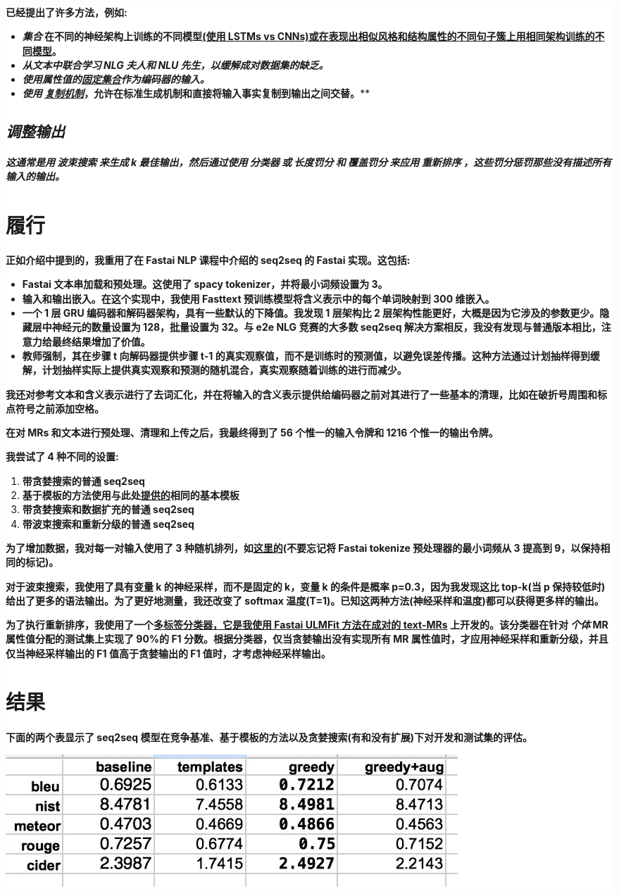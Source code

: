 **已经提出了许多方法，例如:**

*   *****集合*** 在不同的神经架构上训练的不同模型[(使用 LSTMs vs CNNs)或在](https://www.aclweb.org/anthology/N18-1014/)[表现出相似风格和结构属性的不同句子簇上用相同架构训练的不同模型](https://arxiv.org/pdf/1810.04700.pdf)。**
*   **[](https://arxiv.org/abs/1910.03484)*从文本中联合学习 NLG 夫人和 NLU 先生，以缓解成对数据集的缺乏。***
*   ***使用属性值的[固定集合](https://www.aclweb.org/anthology/W18-6557.pdf)作为编码器的输入。***
*   ***使用 [***复制机制***](http://www.macs.hw.ac.uk/InteractionLab/E2E/final_papers/E2E-HarvardNLP.pdf)*，允许在标准生成机制和直接将输入事实复制到输出之间交替。****

## ***调整输出***

***这通常是用 ***波束搜索*** 来生成 k 最佳输出，然后通过使用 ***分类器*** 或 ***长度罚分*** 和 ***覆盖罚分*** 来应用 ***重新排序*** ，这些罚分惩罚那些没有描述所有输入的输出。***

# **履行**

**正如介绍中提到的，我重用了在 Fastai NLP 课程中介绍的 seq2seq 的 Fastai 实现。这包括:**

*   **Fastai 文本串加载和预处理。这使用了 spacy tokenizer，并将最小词频设置为 3。**
*   **输入和输出嵌入。在这个实现中，我使用 Fasttext 预训练模型将含义表示中的每个单词映射到 300 维嵌入。**
*   **一个 1 层 GRU 编码器和解码器架构，具有一些默认的下降值。我发现 1 层架构比 2 层架构性能更好，大概是因为它涉及的参数更少。隐藏层中神经元的数量设置为 128，批量设置为 32。与 e2e NLG 竞赛的大多数 seq2seq 解决方案相反，我没有发现与普通版本相比，注意力给最终结果增加了价值。**
*   **教师强制，其在步骤 t 向解码器提供步骤 t-1 的真实观察值，而不是训练时的预测值，以避免误差传播。这种方法通过计划抽样得到缓解，计划抽样实际上提供真实观察和预测的随机混合，真实观察随着训练的进行而减少。**

**我还对参考文本和含义表示进行了去词汇化，并在将输入的含义表示提供给编码器之前对其进行了一些基本的清理，比如在破折号周围和标点符号之前添加空格。**

**在对 MRs 和文本进行预处理、清理和上传之后，我最终得到了 56 个惟一的输入令牌和 1216 个惟一的输出令牌。**

**我尝试了 4 种不同的设置:**

1.  **带贪婪搜索的普通 seq2seq**
2.  **基于模板的方法使用与此处[提供的](https://www.aclweb.org/anthology/W18-6557/)相同的基本模板**
3.  **带贪婪搜索和数据扩充的普通 seq2seq**
4.  **带波束搜索和重新分级的普通 seq2seq**

**为了增加数据，我对每一对输入使用了 3 种随机排列，如[这里的](http://www.macs.hw.ac.uk/InteractionLab/E2E/final_papers/E2E-TNT_NLG2.pdf)(不要忘记将 Fastai tokenize 预处理器的最小词频从 3 提高到 9，以保持相同的标记)。**

**对于波束搜索，我使用了具有变量 k 的神经采样，而不是固定的 k，变量 k 的条件是概率 p=0.3，因为我发现这比 top-k(当 p 保持较低时)给出了更多的语法输出。为了更好地测量，我还改变了 softmax 温度(T=1)。已知这两种方法(神经采样和温度)都可以获得更多样的输出。**

**为了执行重新排序，我使用了一个[多标签分类器，它是我使用 Fastai ULMFit 方法在成对的 text-MRs](https://www.kaggle.com/nadjetba/text-to-meaning-with-multi-label-classification) 上开发的。该分类器在针对 ***个体*** MR 属性值分配的测试集上实现了 90%的 F1 分数。根据分类器，仅当贪婪输出没有实现所有 MR 属性值时，才应用神经采样和重新分级，并且仅当神经采样输出的 F1 值高于贪婪输出的 F1 值时，才考虑神经采样输出。**

# **结果**

**下面的两个表显示了 seq2seq 模型在竞争基准、基于模板的方法以及贪婪搜索(有和没有扩展)下对开发和测试集的评估。**

**![](img/ae9f6b6dec1b9f64913dfad1e73eb06b.png)**
